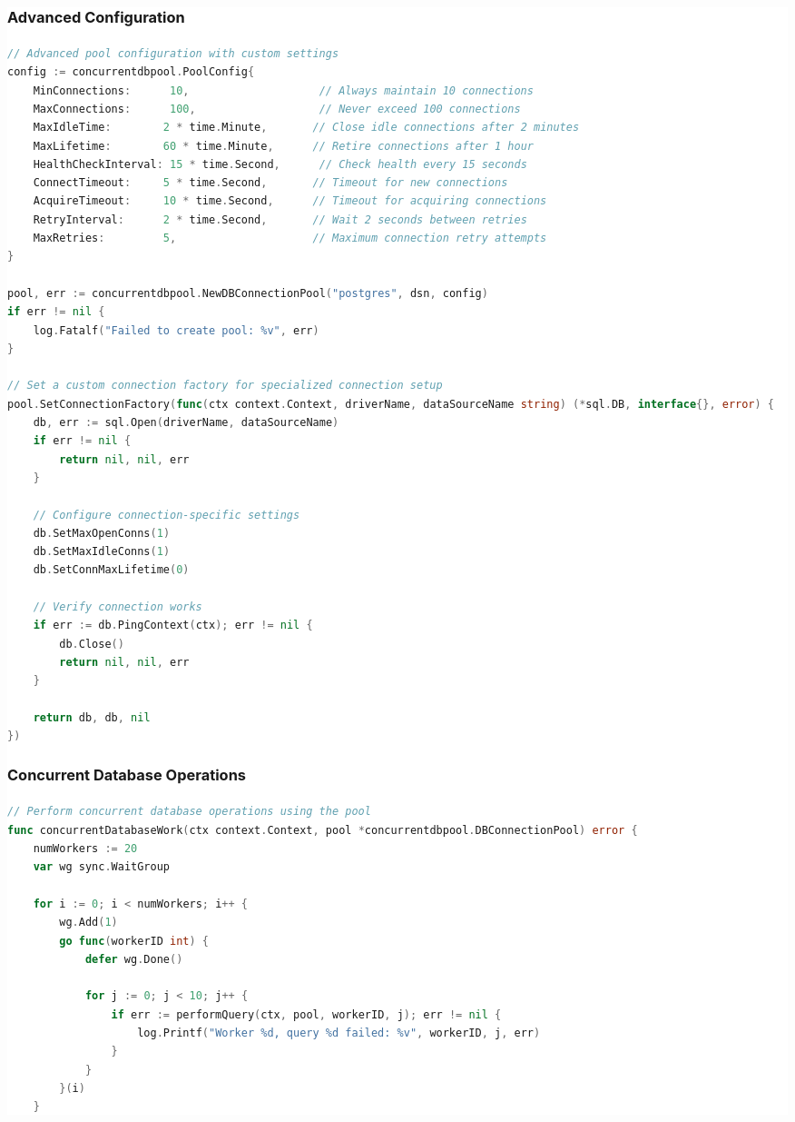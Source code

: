 ### Advanced Configuration

```go
// Advanced pool configuration with custom settings
config := concurrentdbpool.PoolConfig{
    MinConnections:      10,                    // Always maintain 10 connections
    MaxConnections:      100,                   // Never exceed 100 connections
    MaxIdleTime:        2 * time.Minute,       // Close idle connections after 2 minutes
    MaxLifetime:        60 * time.Minute,      // Retire connections after 1 hour
    HealthCheckInterval: 15 * time.Second,      // Check health every 15 seconds
    ConnectTimeout:     5 * time.Second,       // Timeout for new connections
    AcquireTimeout:     10 * time.Second,      // Timeout for acquiring connections
    RetryInterval:      2 * time.Second,       // Wait 2 seconds between retries
    MaxRetries:         5,                     // Maximum connection retry attempts
}

pool, err := concurrentdbpool.NewDBConnectionPool("postgres", dsn, config)
if err != nil {
    log.Fatalf("Failed to create pool: %v", err)
}

// Set a custom connection factory for specialized connection setup
pool.SetConnectionFactory(func(ctx context.Context, driverName, dataSourceName string) (*sql.DB, interface{}, error) {
    db, err := sql.Open(driverName, dataSourceName)
    if err != nil {
        return nil, nil, err
    }
    
    // Configure connection-specific settings
    db.SetMaxOpenConns(1)
    db.SetMaxIdleConns(1)
    db.SetConnMaxLifetime(0)
    
    // Verify connection works
    if err := db.PingContext(ctx); err != nil {
        db.Close()
        return nil, nil, err
    }
    
    return db, db, nil
})
```

### Concurrent Database Operations

```go
// Perform concurrent database operations using the pool
func concurrentDatabaseWork(ctx context.Context, pool *concurrentdbpool.DBConnectionPool) error {
    numWorkers := 20
    var wg sync.WaitGroup
    
    for i := 0; i < numWorkers; i++ {
        wg.Add(1)
        go func(workerID int) {
            defer wg.Done()
            
            for j := 0; j < 10; j++ {
                if err := performQuery(ctx, pool, workerID, j); err != nil {
                    log.Printf("Worker %d, query %d failed: %v", workerID, j, err)
                }
            }
        }(i)
    }
```